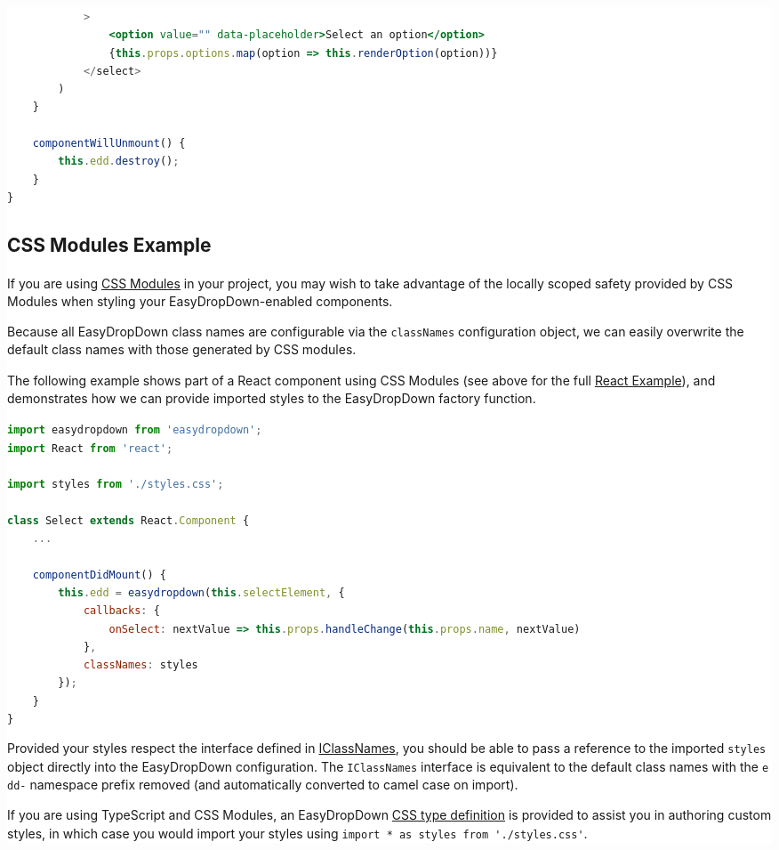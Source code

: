 ```jsx
            >
                <option value="" data-placeholder>Select an option</option>
                {this.props.options.map(option => this.renderOption(option))}
            </select>
        )
    }

    componentWillUnmount() {
        this.edd.destroy();
    }
}
```

## CSS Modules Example

If you are using [CSS Modules](https://github.com/css-modules/css-modules) in your project, you may wish to take advantage of the locally scoped safety provided by CSS Modules when styling your EasyDropDown-enabled components.

Because all EasyDropDown class names are configurable via the `classNames` configuration object, we can easily overwrite the default class names with those generated by CSS modules.

The following example shows part of a React component using CSS Modules (see above for the full [React Example](#react-example)), and demonstrates how we can provide imported styles to the EasyDropDown factory function.

```jsx
import easydropdown from 'easydropdown';
import React from 'react';

import styles from './styles.css';

class Select extends React.Component {
    ...

    componentDidMount() {
        this.edd = easydropdown(this.selectElement, {
            callbacks: {
                onSelect: nextValue => this.props.handleChange(this.props.name, nextValue)
            },
            classNames: styles
        });
    }
}
```

Provided your styles respect the interface defined in [IClassNames](./src/Config/Interfaces/IClassNames.ts), you should be able to pass a reference to the imported `styles` object directly into the EasyDropDown configuration. The `IClassNames` interface is equivalent to the default class names with the `edd-` namespace prefix removed (and automatically converted to camel case on import).

If you are using TypeScript and CSS Modules, an EasyDropDown [CSS type definition](./demos/themes/theme.css.d.ts) is provided to assist you in authoring custom styles, in which case you would import your styles using `import * as styles from './styles.css'`.
